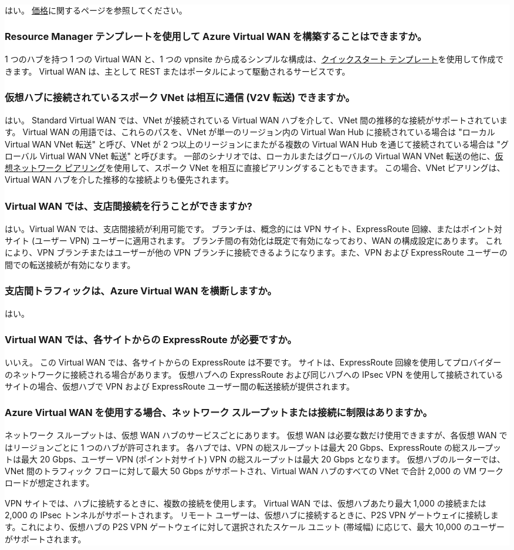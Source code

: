 はい。 [価格](https://azure.microsoft.com/pricing/details/virtual-wan/)に関するページを参照してください。

### <a name="is-it-possible-to-construct-azure-virtual-wan-with-a-resource-manager-template"></a>Resource Manager テンプレートを使用して Azure Virtual WAN を構築することはできますか。

1 つのハブを持つ 1 つの Virtual WAN と、1 つの vpnsite から成るシンプルな構成は、[クイックスタート テンプレート](https://azure.microsoft.com/resources/templates/?resourceType=Microsoft.Network)を使用して作成できます。 Virtual WAN は、主として REST またはポータルによって駆動されるサービスです。

### <a name="can-spoke-vnets-connected-to-a-virtual-hub-communicate-with-each-other-v2v-transit"></a>仮想ハブに接続されているスポーク VNet は相互に通信 (V2V 転送) できますか。

はい。 Standard Virtual WAN では、VNet が接続されている Virtual WAN ハブを介して、VNet 間の推移的な接続がサポートされています。 Virtual WAN の用語では、これらのパスを、VNet が単一のリージョン内の Virtual Wan Hub に接続されている場合は "ローカル Virtual WAN VNet 転送" と呼び、VNet が 2 つ以上のリージョンにまたがる複数の Virtual WAN Hub を通じて接続されている場合は "グローバル Virtual WAN VNet 転送" と呼びます。 一部のシナリオでは、ローカルまたはグローバルの Virtual WAN VNet 転送の他に、[仮想ネットワーク ピアリング](../articles/virtual-network/virtual-network-peering-overview.md)を使用して、スポーク VNet を相互に直接ピアリングすることもできます。 この場合、VNet ピアリングは、Virtual WAN ハブを介した推移的な接続よりも優先されます。

### <a name="is-branch-to-branch-connectivity-allowed-in-virtual-wan"></a>Virtual WAN では、支店間接続を行うことができますか?

はい。Virtual WAN では、支店間接続が利用可能です。 ブランチは、概念的には VPN サイト、ExpressRoute 回線、またはポイント対サイト (ユーザー VPN) ユーザーに適用されます。 ブランチ間の有効化は既定で有効になっており、WAN の構成設定にあります。 これにより、VPN ブランチまたはユーザーが他の VPN ブランチに接続できるようになります。また、VPN および ExpressRoute ユーザーの間での転送接続が有効になります。

### <a name="does-branch-to-branch-traffic-traverse-through-the-azure-virtual-wan"></a>支店間トラフィックは、Azure Virtual WAN を横断しますか。

はい。

### <a name="does-virtual-wan-require-expressroute-from-each-site"></a>Virtual WAN では、各サイトからの ExpressRoute が必要ですか。

いいえ。 この Virtual WAN では、各サイトからの ExpressRoute は不要です。 サイトは、ExpressRoute 回線を使用してプロバイダーのネットワークに接続される場合があります。 仮想ハブへの ExpressRoute および同じハブへの IPsec VPN を使用して接続されているサイトの場合、仮想ハブで VPN および ExpressRoute ユーザー間の転送接続が提供されます。

### <a name="is-there-a-network-throughput-or-connection-limit-when-using-azure-virtual-wan"></a>Azure Virtual WAN を使用する場合、ネットワーク スループットまたは接続に制限はありますか。

ネットワーク スループットは、仮想 WAN ハブのサービスごとにあります。 仮想 WAN は必要な数だけ使用できますが、各仮想 WAN ではリージョンごとに 1 つのハブが許可されます。 各ハブでは、VPN の総スループットは最大 20 Gbps、ExpressRoute の総スループットは最大 20 Gbps、ユーザー VPN (ポイント対サイト) VPN の総スループットは最大 20 Gbps となります。 仮想ハブのルーターでは、VNet 間のトラフィック フローに対して最大 50 Gbps がサポートされ、Virtual WAN ハブのすべての VNet で合計 2,000 の VM ワークロードが想定されます。

VPN サイトでは、ハブに接続するときに、複数の接続を使用します。 Virtual WAN では、仮想ハブあたり最大 1,000 の接続または 2,000 の IPsec トンネルがサポートされます。 リモート ユーザーは、仮想ハブに接続するときに、P2S VPN ゲートウェイに接続します。これにより、仮想ハブの P2S VPN ゲートウェイに対して選択されたスケール ユニット (帯域幅) に応じて、最大 10,000 のユーザーがサポートされます。

